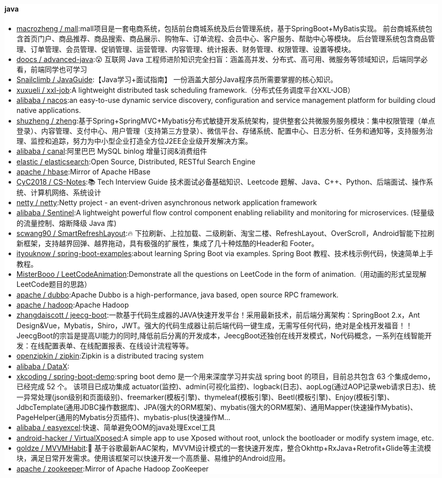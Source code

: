 #### java
* [macrozheng / mall](https://github.com/macrozheng/mall):mall项目是一套电商系统，包括前台商城系统及后台管理系统，基于SpringBoot+MyBatis实现。 前台商城系统包含首页门户、商品推荐、商品搜索、商品展示、购物车、订单流程、会员中心、客户服务、帮助中心等模块。 后台管理系统包含商品管理、订单管理、会员管理、促销管理、运营管理、内容管理、统计报表、财务管理、权限管理、设置等模块。
* [doocs / advanced-java](https://github.com/doocs/advanced-java):😮 互联网 Java 工程师进阶知识完全扫盲：涵盖高并发、分布式、高可用、微服务等领域知识，后端同学必看，前端同学也可学习
* [Snailclimb / JavaGuide](https://github.com/Snailclimb/JavaGuide):【Java学习+面试指南】 一份涵盖大部分Java程序员所需要掌握的核心知识。
* [xuxueli / xxl-job](https://github.com/xuxueli/xxl-job):A lightweight distributed task scheduling framework.（分布式任务调度平台XXL-JOB）
* [alibaba / nacos](https://github.com/alibaba/nacos):an easy-to-use dynamic service discovery, configuration and service management platform for building cloud native applications.
* [shuzheng / zheng](https://github.com/shuzheng/zheng):基于Spring+SpringMVC+Mybatis分布式敏捷开发系统架构，提供整套公共微服务服务模块：集中权限管理（单点登录）、内容管理、支付中心、用户管理（支持第三方登录）、微信平台、存储系统、配置中心、日志分析、任务和通知等，支持服务治理、监控和追踪，努力为中小型企业打造全方位J2EE企业级开发解决方案。
* [alibaba / canal](https://github.com/alibaba/canal):阿里巴巴 MySQL binlog 增量订阅&消费组件
* [elastic / elasticsearch](https://github.com/elastic/elasticsearch):Open Source, Distributed, RESTful Search Engine
* [apache / hbase](https://github.com/apache/hbase):Mirror of Apache HBase
* [CyC2018 / CS-Notes](https://github.com/CyC2018/CS-Notes):📚 Tech Interview Guide 技术面试必备基础知识、Leetcode 题解、Java、C++、Python、后端面试、操作系统、计算机网络、系统设计
* [netty / netty](https://github.com/netty/netty):Netty project - an event-driven asynchronous network application framework
* [alibaba / Sentinel](https://github.com/alibaba/Sentinel):A lightweight powerful flow control component enabling reliability and monitoring for microservices. (轻量级的流量控制、熔断降级 Java 库)
* [scwang90 / SmartRefreshLayout](https://github.com/scwang90/SmartRefreshLayout):🔥 下拉刷新、上拉加载、二级刷新、淘宝二楼、RefreshLayout、OverScroll，Android智能下拉刷新框架，支持越界回弹、越界拖动，具有极强的扩展性，集成了几十种炫酷的Header和 Footer。
* [ityouknow / spring-boot-examples](https://github.com/ityouknow/spring-boot-examples):about learning Spring Boot via examples. Spring Boot 教程、技术栈示例代码，快速简单上手教程。
* [MisterBooo / LeetCodeAnimation](https://github.com/MisterBooo/LeetCodeAnimation):Demonstrate all the questions on LeetCode in the form of animation.（用动画的形式呈现解LeetCode题目的思路）
* [apache / dubbo](https://github.com/apache/dubbo):Apache Dubbo is a high-performance, java based, open source RPC framework.
* [apache / hadoop](https://github.com/apache/hadoop):Apache Hadoop
* [zhangdaiscott / jeecg-boot](https://github.com/zhangdaiscott/jeecg-boot):一款基于代码生成器的JAVA快速开发平台！采用最新技术，前后端分离架构：SpringBoot 2.x，Ant Design&Vue，Mybatis，Shiro，JWT。强大的代码生成器让前后端代码一键生成，无需写任何代码，绝对是全栈开发福音！！ JeecgBoot的宗旨是提高UI能力的同时,降低前后分离的开发成本，JeecgBoot还独创在线开发模式，No代码概念，一系列在线智能开发：在线配置表单、在线配置报表、在线设计流程等等。
* [openzipkin / zipkin](https://github.com/openzipkin/zipkin):Zipkin is a distributed tracing system
* [alibaba / DataX](https://github.com/alibaba/DataX):
* [xkcoding / spring-boot-demo](https://github.com/xkcoding/spring-boot-demo):spring boot demo 是一个用来深度学习并实战 spring boot 的项目，目前总共包含 63 个集成demo，已经完成 52 个。 该项目已成功集成 actuator(监控)、admin(可视化监控)、logback(日志)、aopLog(通过AOP记录web请求日志)、统一异常处理(json级别和页面级别)、freemarker(模板引擎)、thymeleaf(模板引擎)、Beetl(模板引擎)、Enjoy(模板引擎)、JdbcTemplate(通用JDBC操作数据库)、JPA(强大的ORM框架)、mybatis(强大的ORM框架)、通用Mapper(快速操作Mybatis)、PageHelper(通用的Mybatis分页插件)、mybatis-plus(快速操作M…
* [alibaba / easyexcel](https://github.com/alibaba/easyexcel):快速、简单避免OOM的java处理Excel工具
* [android-hacker / VirtualXposed](https://github.com/android-hacker/VirtualXposed):A simple app to use Xposed without root, unlock the bootloader or modify system image, etc.
* [goldze / MVVMHabit](https://github.com/goldze/MVVMHabit):👕 基于谷歌最新AAC架构，MVVM设计模式的一套快速开发库，整合Okhttp+RxJava+Retrofit+Glide等主流模块，满足日常开发需求。使用该框架可以快速开发一个高质量、易维护的Android应用。
* [apache / zookeeper](https://github.com/apache/zookeeper):Mirror of Apache Hadoop ZooKeeper

